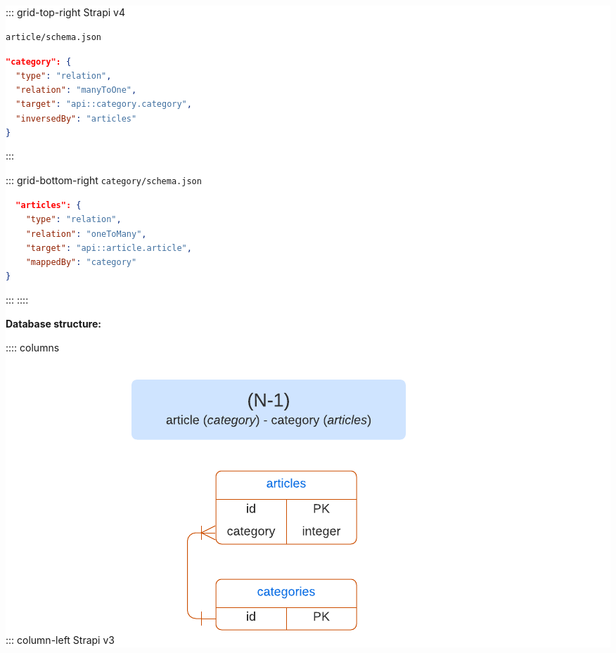 ::: grid-top-right Strapi v4

`article/schema.json`

```json
"category": {
  "type": "relation",
  "relation": "manyToOne",
  "target": "api::category.category",
  "inversedBy": "articles"
}
```

:::

::: grid-bottom-right
`category/schema.json`

```json
  "articles": {
    "type": "relation",
    "relation": "oneToMany",
    "target": "api::article.article",
    "mappedBy": "category"
}
```
:::
::::

**Database structure:**

:::: columns

::: column-left Strapi v3
![v3-many-to-one.png](./assets/v3-many-to-one.png)
